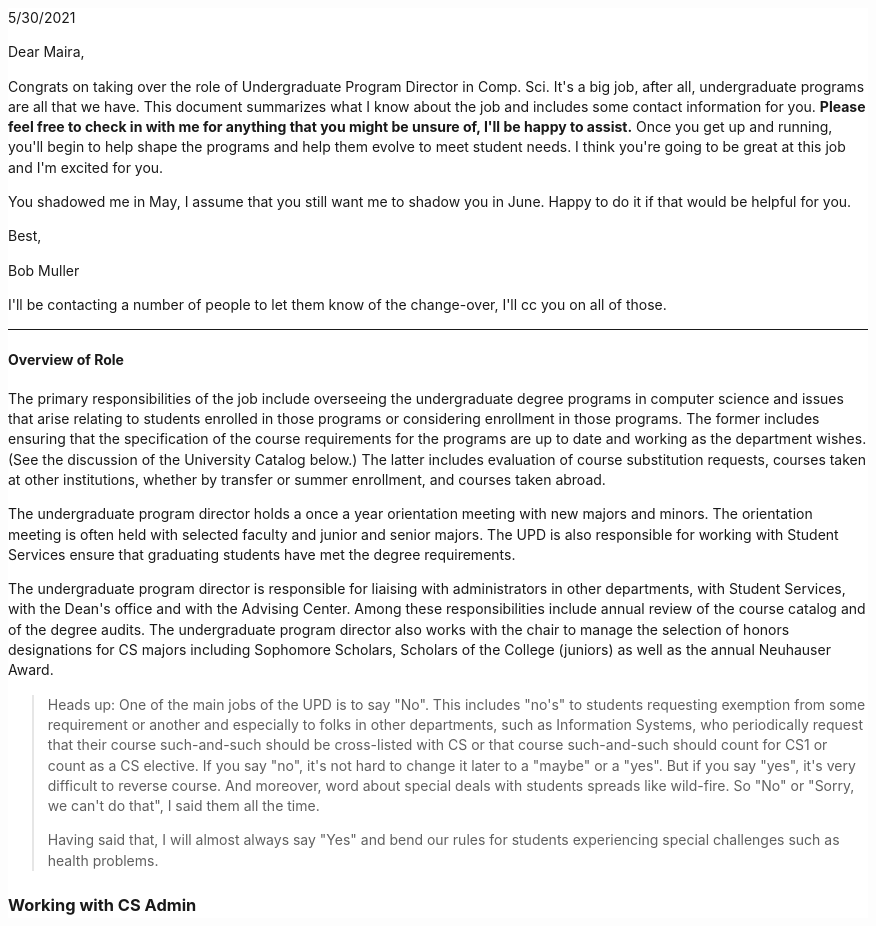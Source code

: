 5/30/2021

Dear Maira,

Congrats on taking over the role of Undergraduate Program Director in Comp. Sci. It's a big job, after all, undergraduate programs are all that we have. This document summarizes what I know about the job and includes some contact information for you. **Please feel free to check in with me for anything that you might be unsure of, I'll be happy to assist.** Once you get up and running, you'll begin to help shape the programs and help them evolve to meet student needs. I think you're going to be great at this job and I'm excited for you.

You shadowed me in May, I assume that you still want me to shadow you in June. Happy to do it if that would be helpful for you.

Best,

Bob Muller

I'll be contacting a number of people to let them know of the change-over, I'll cc you on all of those.

---

#### Overview of Role

The primary responsibilities of the job include overseeing the undergraduate degree programs in computer science and issues that arise relating to students enrolled in those programs or considering enrollment in those programs. The former includes ensuring that the specification of the course requirements for the programs are up to date and working as the department wishes. (See the discussion of the University Catalog below.) The latter includes evaluation of course substitution requests, courses taken at other institutions, whether by transfer or summer enrollment, and courses taken abroad.

The undergraduate program director holds a once a year orientation meeting with new majors and minors. The orientation meeting is often held with selected faculty and junior and senior majors. The UPD is also responsible for working with Student Services ensure that graduating students have met the degree requirements.

The undergraduate program director is responsible for liaising with administrators in other departments, with Student Services, with the Dean's office and with the Advising Center. Among these responsibilities include annual review of the course catalog and of the degree audits. The undergraduate program director also works with the chair to manage the selection of honors designations for CS majors including Sophomore Scholars, Scholars of the College (juniors) as well as the annual Neuhauser Award.

> Heads up: One of the main jobs of the UPD is to say "No". This includes "no's" to students requesting exemption from some requirement or another and especially to folks in other departments, such as Information Systems, who periodically request that their course such-and-such should be cross-listed with CS or that course such-and-such should count for CS1 or count as a CS elective. If you say "no", it's not hard to change it later to a "maybe" or a "yes". But if you say "yes", it's very difficult to reverse course. And moreover, word about special deals with students spreads like wild-fire. So "No" or "Sorry, we can't do that", I said them all the time.
>
> Having said that, I will almost always say "Yes" and bend our rules for students experiencing special challenges such as health problems.

### Working with CS Admin
